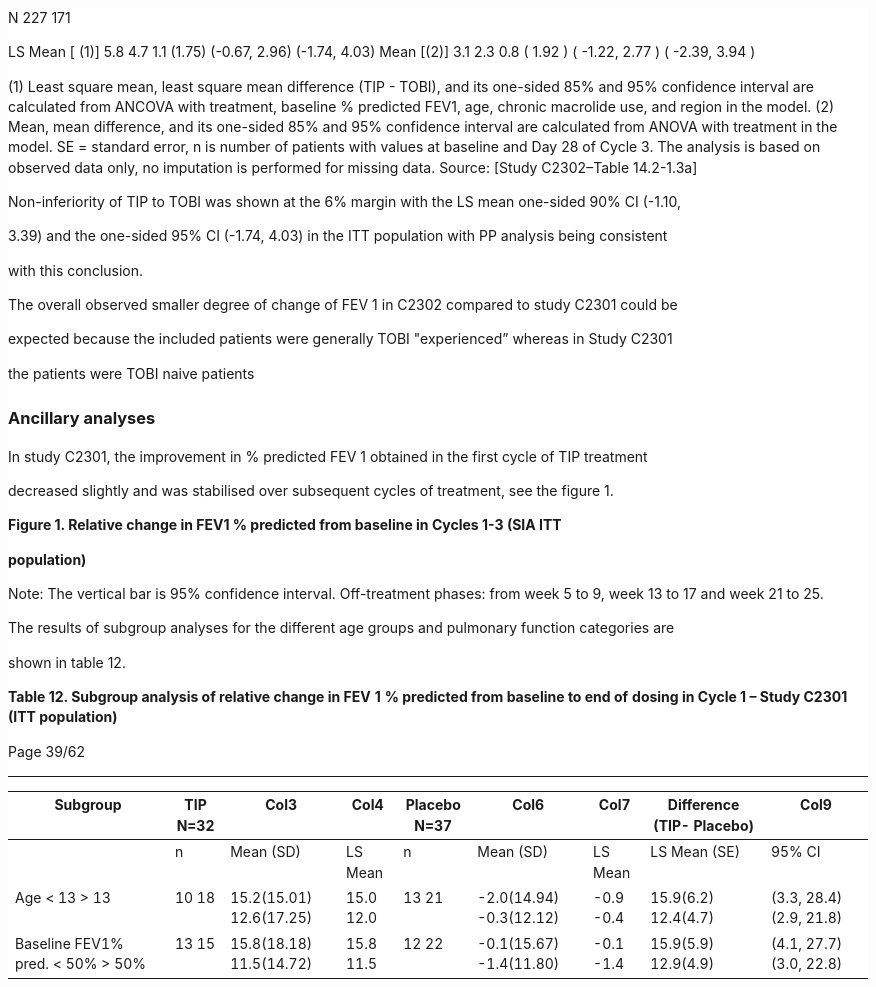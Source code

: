 N 227 171

LS Mean [ (1)] 5.8 4.7 1.1 (1.75) (-0.67, 2.96) (-1.74, 4.03)
Mean [(2)] 3.1 2.3 0.8 ( 1.92 ) ( -1.22, 2.77 ) ( -2.39, 3.94 )

(1) Least square mean, least square mean difference (TIP - TOBI), and its one-sided 85% and 95% confidence
interval are calculated from ANCOVA with treatment, baseline % predicted FEV1, age, chronic macrolide use, and
region in the model.
(2) Mean, mean difference, and its one-sided 85% and 95% confidence interval are calculated from ANOVA with
treatment in the model.
SE = standard error, n is number of patients with values at baseline and Day 28 of Cycle 3.
The analysis is based on observed data only, no imputation is performed for missing data.
Source: [Study C2302–Table 14.2-1.3a]

Non-inferiority of TIP to TOBI was shown at the 6% margin with the LS mean one-sided 90% CI (-1.10,

3.39) and the one-sided 95% CI (-1.74, 4.03) in the ITT population with PP analysis being consistent

with this conclusion.

The overall observed smaller degree of change of FEV 1 in C2302 compared to study C2301 could be

expected because the included patients were generally TOBI "experienced” whereas in Study C2301

the patients were TOBI naive patients
### **Ancillary analyses**

In study C2301, the improvement in % predicted FEV 1 obtained in the first cycle of TIP treatment

decreased slightly and was stabilised over subsequent cycles of treatment, see the figure 1.

**Figure 1. Relative change in FEV1 % predicted from baseline in Cycles 1-3 (SIA ITT**

**population)**

Note: The vertical bar is 95% confidence interval.
Off-treatment phases: from week 5 to 9, week 13 to 17 and week 21 to 25.

The results of subgroup analyses for the different age groups and pulmonary function categories are

shown in table 12.

**Table 12. Subgroup analysis of relative change in FEV** **1** **% predicted from baseline to end of**
**dosing in Cycle 1 – Study C2301 (ITT population)**

Page 39/62


-----

|Subgroup|TIP N=32|Col3|Col4|Placebo N=37|Col6|Col7|Difference (TIP- Placebo)|Col9|
|---|---|---|---|---|---|---|---|---|
||n|Mean (SD)|LS Mean|n|Mean (SD)|LS Mean|LS Mean (SE)|95% CI|
|Age < 13 > 13|10 18|15.2(15.01) 12.6(17.25)|15.0 12.0|13 21|-2.0(14.94) -0.3(12.12)|-0.9 -0.4|15.9(6.2) 12.4(4.7)|(3.3, 28.4) (2.9, 21.8)|
|Baseline FEV1% pred. < 50% > 50%|13 15|15.8(18.18) 11.5(14.72)|15.8 11.5|12 22|-0.1(15.67) -1.4(11.80)|-0.1 -1.4|15.9(5.9) 12.9(4.9)|(4.1, 27.7) (3.0, 22.8)|
